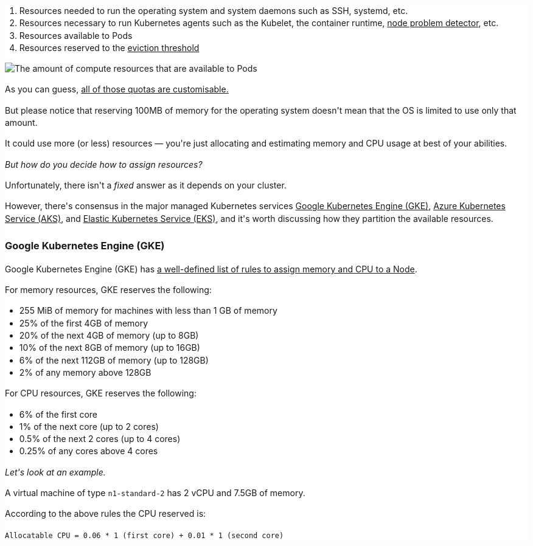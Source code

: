 1. Resources needed to run the operating system and system daemons such as SSH, systemd, etc.
2. Resources necessary to run Kubernetes agents such as the Kubelet, the container runtime, [node problem detector](https://github.com/kubernetes/node-problem-detector), etc.
3. Resources available to Pods
4. Resources reserved to the [eviction threshold](https://kubernetes.io/docs/tasks/administer-cluster/reserve-compute-resources/#eviction-thresholds)

![The amount of compute resources that are available to Pods](D:\学习资料\笔记\k8s\k8s图\d9e4cd38d833eed0da570d13b04078ad.svg)

As you can guess, [all of those quotas are customisable.](https://kubernetes.io/docs/tasks/administer-cluster/reserve-compute-resources/#eviction-thresholds)

But please notice that reserving 100MB of memory for the operating system doesn't mean that the OS is limited to use only that amount.

It could use more (or less) resources — you're just allocating and estimating memory and CPU usage at best of your abilities.

*But how do you decide how to assign resources?*

Unfortunately, there isn't a *fixed* answer as it depends on your cluster.

However, there's consensus in the major managed Kubernetes services [Google Kubernetes Engine (GKE)](https://cloud.google.com/kubernetes-engine), [Azure Kubernetes Service (AKS)](https://docs.microsoft.com/en-us/azure/aks/intro-kubernetes), and [Elastic Kubernetes Service (EKS)](https://aws.amazon.com/eks/), and it's worth discussing how they partition the available resources.



### Google Kubernetes Engine (GKE)

Google Kubernetes Engine (GKE) has [a well-defined list of rules to assign memory and CPU to a Node](https://cloud.google.com/kubernetes-engine/docs/concepts/cluster-architecture#memory_cpu).

For memory resources, GKE reserves the following:

- 255 MiB of memory for machines with less than 1 GB of memory
- 25% of the first 4GB of memory
- 20% of the next 4GB of memory (up to 8GB)
- 10% of the next 8GB of memory (up to 16GB)
- 6% of the next 112GB of memory (up to 128GB)
- 2% of any memory above 128GB

For CPU resources, GKE reserves the following:

- 6% of the first core
- 1% of the next core (up to 2 cores)
- 0.5% of the next 2 cores (up to 4 cores)
- 0.25% of any cores above 4 cores

*Let's look at an example.*

A virtual machine of type `n1-standard-2` has 2 vCPU and 7.5GB of memory.

According to the above rules the CPU reserved is:

```
Allocatable CPU = 0.06 * 1 (first core) + 0.01 * 1 (second core)
```
